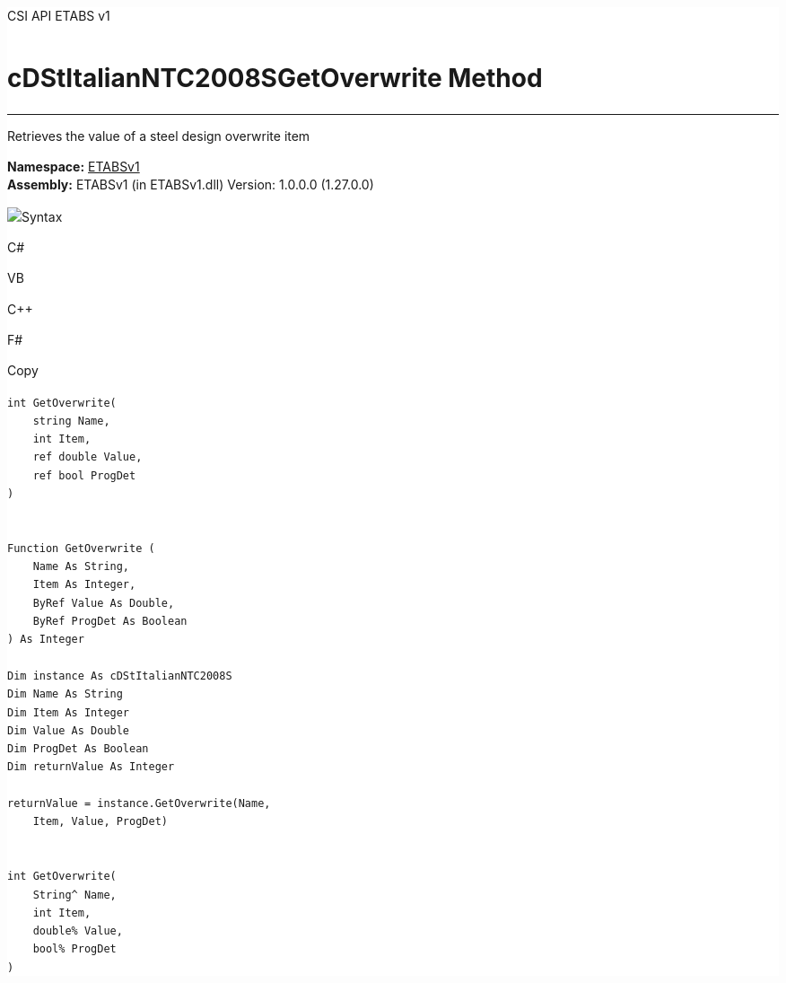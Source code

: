 ﻿

CSI API ETABS v1

# cDStItalianNTC2008SGetOverwrite Method  
  
---  
  
Retrieves the value of a steel design overwrite item

**Namespace:** [ETABSv1](2780f1b8-2033-5289-2298-1cdb2a7508d9.htm)  
**Assembly:** ETABSv1 (in ETABSv1.dll) Version: 1.0.0.0 (1.27.0.0)

![](../icons/SectionExpanded.png)Syntax

C#

VB

C++

F#

Copy

    
    
    int GetOverwrite(
    	string Name,
    	int Item,
    	ref double Value,
    	ref bool ProgDet
    )
    
    
    Function GetOverwrite ( 
    	Name As String,
    	Item As Integer,
    	ByRef Value As Double,
    	ByRef ProgDet As Boolean
    ) As Integer
    
    Dim instance As cDStItalianNTC2008S
    Dim Name As String
    Dim Item As Integer
    Dim Value As Double
    Dim ProgDet As Boolean
    Dim returnValue As Integer
    
    returnValue = instance.GetOverwrite(Name, 
    	Item, Value, ProgDet)
    
    
    int GetOverwrite(
    	String^ Name, 
    	int Item, 
    	double% Value, 
    	bool% ProgDet
    )
    